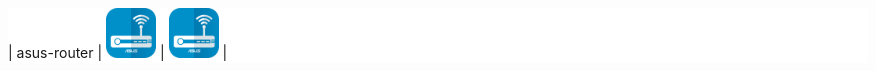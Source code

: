 | asus-router | <img src="../icons/asus-router.png" alt="asus-router" width="50"> |  <img src="../icons/asus-router.svg" alt="asus-router" width="50"> |